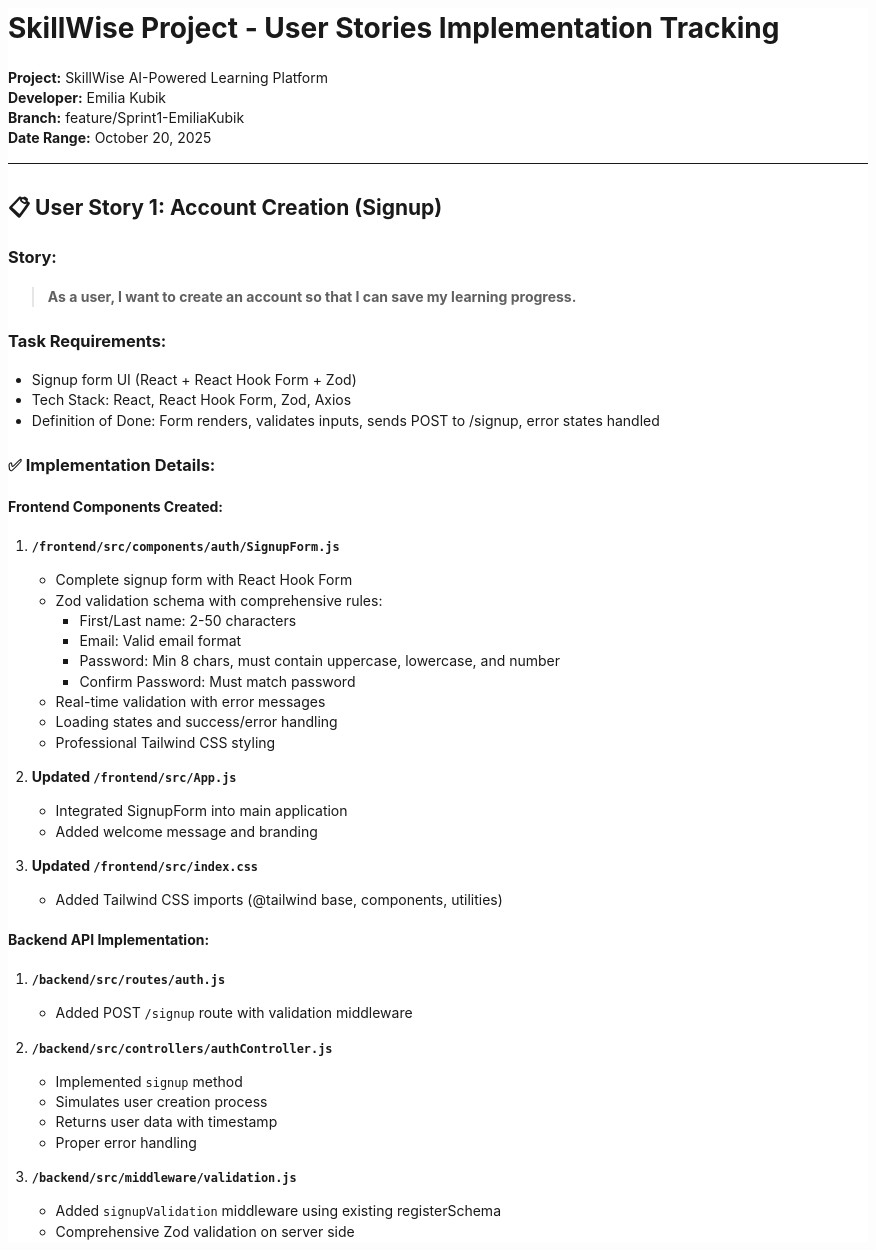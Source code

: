# SkillWise Project - User Stories Implementation Tracking

**Project:** SkillWise AI-Powered Learning Platform  
**Developer:** Emilia Kubik  
**Branch:** feature/Sprint1-EmiliaKubik  
**Date Range:** October 20, 2025  

---

## 📋 User Story 1: Account Creation (Signup)

### **Story:**
> **As a user, I want to create an account so that I can save my learning progress.**

### **Task Requirements:**
- Signup form UI (React + React Hook Form + Zod)
- Tech Stack: React, React Hook Form, Zod, Axios
- Definition of Done: Form renders, validates inputs, sends POST to /signup, error states handled

### **✅ Implementation Details:**

#### **Frontend Components Created:**
1. **`/frontend/src/components/auth/SignupForm.js`**
   - Complete signup form with React Hook Form
   - Zod validation schema with comprehensive rules:
     - First/Last name: 2-50 characters
     - Email: Valid email format
     - Password: Min 8 chars, must contain uppercase, lowercase, and number
     - Confirm Password: Must match password
   - Real-time validation with error messages
   - Loading states and success/error handling
   - Professional Tailwind CSS styling

2. **Updated `/frontend/src/App.js`**
   - Integrated SignupForm into main application
   - Added welcome message and branding

3. **Updated `/frontend/src/index.css`**
   - Added Tailwind CSS imports (@tailwind base, components, utilities)

#### **Backend API Implementation:**
1. **`/backend/src/routes/auth.js`**
   - Added POST `/signup` route with validation middleware

2. **`/backend/src/controllers/authController.js`**
   - Implemented `signup` method
   - Simulates user creation process
   - Returns user data with timestamp
   - Proper error handling

3. **`/backend/src/middleware/validation.js`**
   - Added `signupValidation` middleware using existing registerSchema
   - Comprehensive Zod validation on server side
